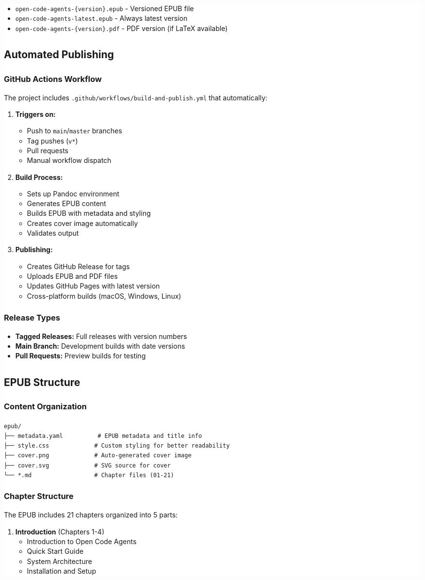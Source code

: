 - `open-code-agents-{version}.epub` - Versioned EPUB file
- `open-code-agents-latest.epub` - Always latest version
- `open-code-agents-{version}.pdf` - PDF version (if LaTeX available)

## Automated Publishing

### GitHub Actions Workflow

The project includes `.github/workflows/build-and-publish.yml` that automatically:

1. **Triggers on:**
   - Push to `main`/`master` branches
   - Tag pushes (`v*`)
   - Pull requests
   - Manual workflow dispatch

2. **Build Process:**
   - Sets up Pandoc environment
   - Generates EPUB content
   - Builds EPUB with metadata and styling
   - Creates cover image automatically
   - Validates output

3. **Publishing:**
   - Creates GitHub Release for tags
   - Uploads EPUB and PDF files
   - Updates GitHub Pages with latest version
   - Cross-platform builds (macOS, Windows, Linux)

### Release Types

- **Tagged Releases:** Full releases with version numbers
- **Main Branch:** Development builds with date versions
- **Pull Requests:** Preview builds for testing

## EPUB Structure

### Content Organization

```
epub/
├── metadata.yaml          # EPUB metadata and title info
├── style.css             # Custom styling for better readability
├── cover.png             # Auto-generated cover image
├── cover.svg             # SVG source for cover
└── *.md                  # Chapter files (01-21)
```

### Chapter Structure

The EPUB includes 21 chapters organized into 5 parts:

1. **Introduction** (Chapters 1-4)
   - Introduction to Open Code Agents
   - Quick Start Guide
   - System Architecture
   - Installation and Setup
